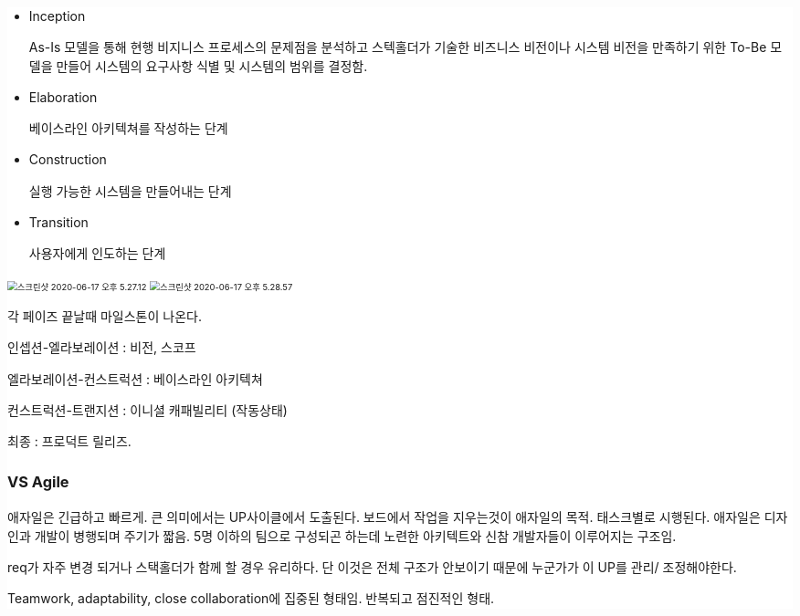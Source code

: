 - Inception

  As-Is 모델을 통해 현행 비지니스 프로세스의 문제점을 분석하고 스텍홀더가 기술한 비즈니스 비전이나 시스템 비전을 만족하기 위한 To-Be 모델을 만들어 시스템의 요구사항 식별 및 시스템의 범위를 결정함.

- Elaboration

  베이스라인 아키텍쳐를 작성하는 단계

- Construction

  실행 가능한 시스템을 만들어내는 단계

- Transition

  사용자에게 인도하는 단계

<img src="/Users/gilwoongkang/School/2001-note/소아/image/스크린샷 2020-06-17 오후 5.27.12.png" alt="스크린샷 2020-06-17 오후 5.27.12" style="zoom:67%;" />

<img src="/Users/gilwoongkang/School/2001-note/소아/image/스크린샷 2020-06-17 오후 5.28.57.png" alt="스크린샷 2020-06-17 오후 5.28.57" style="zoom:67%;" />

각 페이즈 끝날때 마일스톤이 나온다.

인셉션-엘라보레이션 : 비전, 스코프

엘라보레이션-컨스트럭션 : 베이스라인 아키텍쳐

컨스트럭션-트랜지션 : 이니셜 캐패빌리티 (작동상태)

최종 : 프로덕트 릴리즈.

### VS Agile

애자일은 긴급하고 빠르게. 큰 의미에서는 UP사이클에서 도출된다. 보드에서 작업을 지우는것이 애자일의 목적. 태스크별로 시행된다. 애자일은 디자인과 개발이 병행되며 주기가 짧음. 5명 이하의 팀으로 구성되곤 하는데 노련한 아키텍트와 신참 개발자들이 이루어지는 구조임. 

req가 자주 변경 되거나 스택홀더가 함께 할 경우 유리하다. 단 이것은 전체 구조가 안보이기 때문에 누군가가 이 UP를 관리/ 조정해야한다. 

Teamwork, adaptability, close collaboration에 집중된 형태임. 반복되고 점진적인 형태.